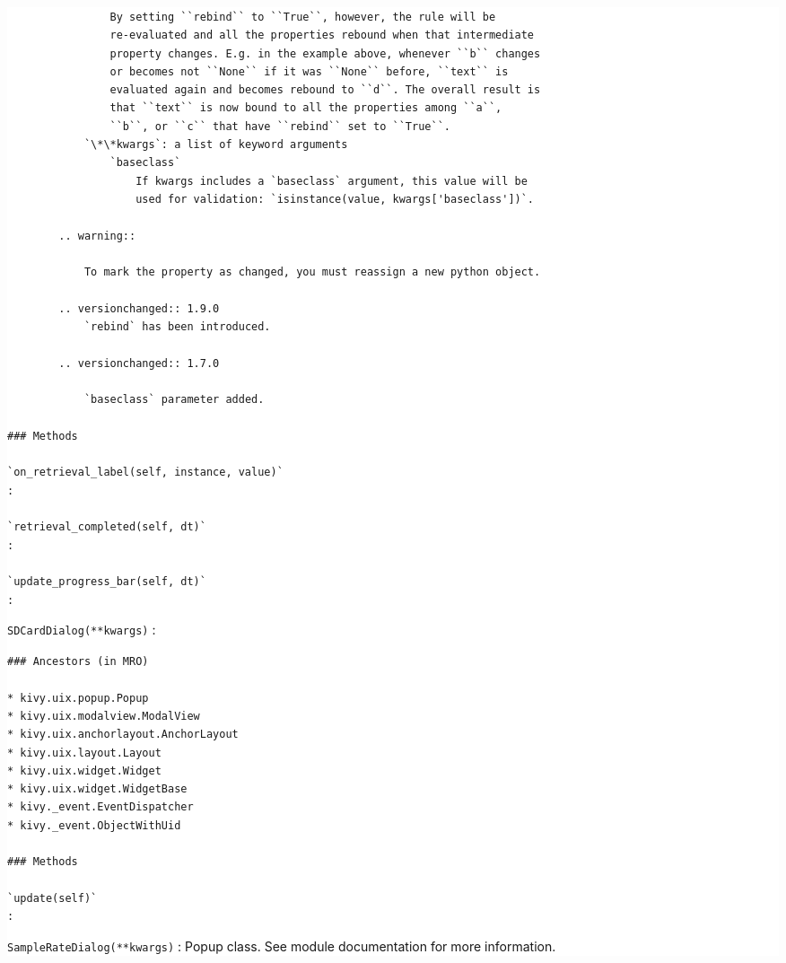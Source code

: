                     By setting ``rebind`` to ``True``, however, the rule will be
                    re-evaluated and all the properties rebound when that intermediate
                    property changes. E.g. in the example above, whenever ``b`` changes
                    or becomes not ``None`` if it was ``None`` before, ``text`` is
                    evaluated again and becomes rebound to ``d``. The overall result is
                    that ``text`` is now bound to all the properties among ``a``,
                    ``b``, or ``c`` that have ``rebind`` set to ``True``.
                `\*\*kwargs`: a list of keyword arguments
                    `baseclass`
                        If kwargs includes a `baseclass` argument, this value will be
                        used for validation: `isinstance(value, kwargs['baseclass'])`.
        
            .. warning::
        
                To mark the property as changed, you must reassign a new python object.
        
            .. versionchanged:: 1.9.0
                `rebind` has been introduced.
        
            .. versionchanged:: 1.7.0
        
                `baseclass` parameter added.

    ### Methods

    `on_retrieval_label(self, instance, value)`
    :

    `retrieval_completed(self, dt)`
    :

    `update_progress_bar(self, dt)`
    :

`SDCardDialog(**kwargs)`
:   

    ### Ancestors (in MRO)

    * kivy.uix.popup.Popup
    * kivy.uix.modalview.ModalView
    * kivy.uix.anchorlayout.AnchorLayout
    * kivy.uix.layout.Layout
    * kivy.uix.widget.Widget
    * kivy.uix.widget.WidgetBase
    * kivy._event.EventDispatcher
    * kivy._event.ObjectWithUid

    ### Methods

    `update(self)`
    :

`SampleRateDialog(**kwargs)`
:   Popup class. See module documentation for more information.
    